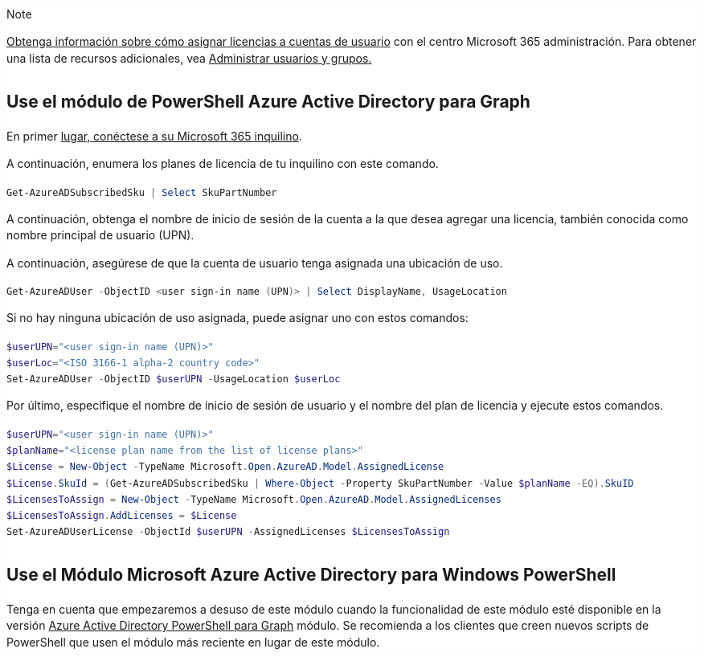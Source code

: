 >[!Note]
>[Obtenga información sobre cómo asignar licencias a cuentas de usuario](../admin/manage/assign-licenses-to-users.md) con el centro Microsoft 365 administración. Para obtener una lista de recursos adicionales, vea [Administrar usuarios y grupos.](../admin/add-users/index.yml)
>

## <a name="use-the-azure-active-directory-powershell-for-graph-module"></a>Use el módulo de PowerShell Azure Active Directory para Graph

En primer [lugar, conéctese a su Microsoft 365 inquilino](connect-to-microsoft-365-powershell.md#connect-with-the-azure-active-directory-powershell-for-graph-module).
  

A continuación, enumera los planes de licencia de tu inquilino con este comando.

```powershell
Get-AzureADSubscribedSku | Select SkuPartNumber
```

A continuación, obtenga el nombre de inicio de sesión de la cuenta a la que desea agregar una licencia, también conocida como nombre principal de usuario (UPN).

A continuación, asegúrese de que la cuenta de usuario tenga asignada una ubicación de uso.

```powershell
Get-AzureADUser -ObjectID <user sign-in name (UPN)> | Select DisplayName, UsageLocation
```

Si no hay ninguna ubicación de uso asignada, puede asignar uno con estos comandos:

```powershell
$userUPN="<user sign-in name (UPN)>"
$userLoc="<ISO 3166-1 alpha-2 country code>"
Set-AzureADUser -ObjectID $userUPN -UsageLocation $userLoc
```

Por último, especifique el nombre de inicio de sesión de usuario y el nombre del plan de licencia y ejecute estos comandos.

```powershell
$userUPN="<user sign-in name (UPN)>"
$planName="<license plan name from the list of license plans>"
$License = New-Object -TypeName Microsoft.Open.AzureAD.Model.AssignedLicense
$License.SkuId = (Get-AzureADSubscribedSku | Where-Object -Property SkuPartNumber -Value $planName -EQ).SkuID
$LicensesToAssign = New-Object -TypeName Microsoft.Open.AzureAD.Model.AssignedLicenses
$LicensesToAssign.AddLicenses = $License
Set-AzureADUserLicense -ObjectId $userUPN -AssignedLicenses $LicensesToAssign
```

## <a name="use-the-microsoft-azure-active-directory-module-for-windows-powershell"></a>Use el Módulo Microsoft Azure Active Directory para Windows PowerShell

Tenga en cuenta que empezaremos a desuso de este módulo cuando la funcionalidad de este módulo esté disponible en la versión [Azure Active Directory PowerShell para Graph](/powershell/azuread/v2/azureactivedirectory) módulo. Se recomienda a los clientes que creen nuevos scripts de PowerShell que usen el módulo más reciente en lugar de este módulo.
